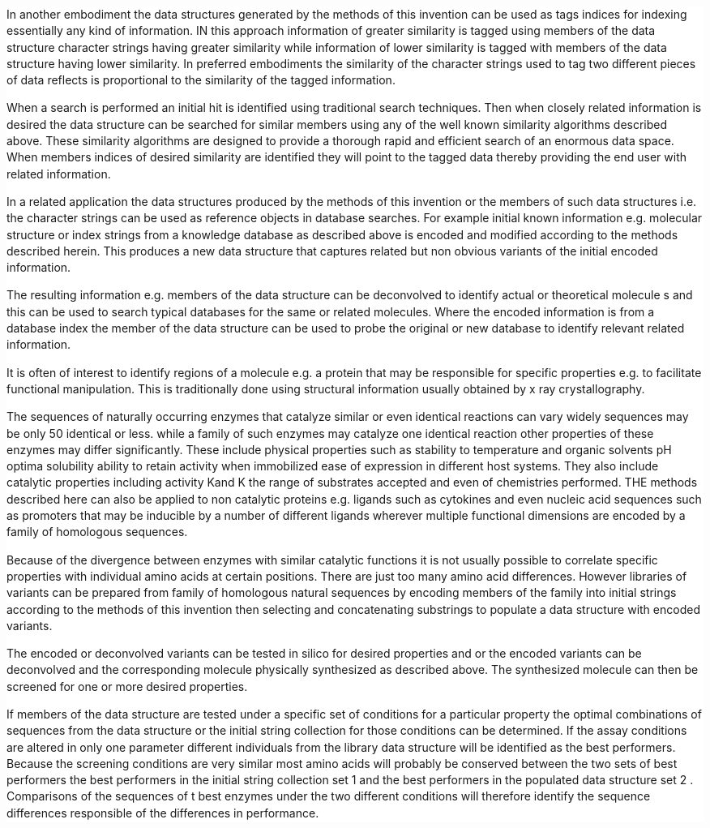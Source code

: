 In another embodiment the data structures generated by the methods of this invention can be used as tags indices for indexing essentially any kind of information. IN this approach information of greater similarity is tagged using members of the data structure character strings having greater similarity while information of lower similarity is tagged with members of the data structure having lower similarity. In preferred embodiments the similarity of the character strings used to tag two different pieces of data reflects is proportional to the similarity of the tagged information.

When a search is performed an initial hit is identified using traditional search techniques. Then when closely related information is desired the data structure can be searched for similar members using any of the well known similarity algorithms described above. These similarity algorithms are designed to provide a thorough rapid and efficient search of an enormous data space. When members indices of desired similarity are identified they will point to the tagged data thereby providing the end user with related information.

In a related application the data structures produced by the methods of this invention or the members of such data structures i.e. the character strings can be used as reference objects in database searches. For example initial known information e.g. molecular structure or index strings from a knowledge database as described above is encoded and modified according to the methods described herein. This produces a new data structure that captures related but non obvious variants of the initial encoded information.

The resulting information e.g. members of the data structure can be deconvolved to identify actual or theoretical molecule s and this can be used to search typical databases for the same or related molecules. Where the encoded information is from a database index the member of the data structure can be used to probe the original or new database to identify relevant related information.

It is often of interest to identify regions of a molecule e.g. a protein that may be responsible for specific properties e.g. to facilitate functional manipulation. This is traditionally done using structural information usually obtained by x ray crystallography.

The sequences of naturally occurring enzymes that catalyze similar or even identical reactions can vary widely sequences may be only 50 identical or less. while a family of such enzymes may catalyze one identical reaction other properties of these enzymes may differ significantly. These include physical properties such as stability to temperature and organic solvents pH optima solubility ability to retain activity when immobilized ease of expression in different host systems. They also include catalytic properties including activity Kand K the range of substrates accepted and even of chemistries performed. THE methods described here can also be applied to non catalytic proteins e.g. ligands such as cytokines and even nucleic acid sequences such as promoters that may be inducible by a number of different ligands wherever multiple functional dimensions are encoded by a family of homologous sequences.

Because of the divergence between enzymes with similar catalytic functions it is not usually possible to correlate specific properties with individual amino acids at certain positions. There are just too many amino acid differences. However libraries of variants can be prepared from family of homologous natural sequences by encoding members of the family into initial strings according to the methods of this invention then selecting and concatenating substrings to populate a data structure with encoded variants.

The encoded or deconvolved variants can be tested in silico for desired properties and or the encoded variants can be deconvolved and the corresponding molecule physically synthesized as described above. The synthesized molecule can then be screened for one or more desired properties.

If members of the data structure are tested under a specific set of conditions for a particular property the optimal combinations of sequences from the data structure or the initial string collection for those conditions can be determined. If the assay conditions are altered in only one parameter different individuals from the library data structure will be identified as the best performers. Because the screening conditions are very similar most amino acids will probably be conserved between the two sets of best performers the best performers in the initial string collection set 1 and the best performers in the populated data structure set 2 . Comparisons of the sequences of t best enzymes under the two different conditions will therefore identify the sequence differences responsible of the differences in performance.

